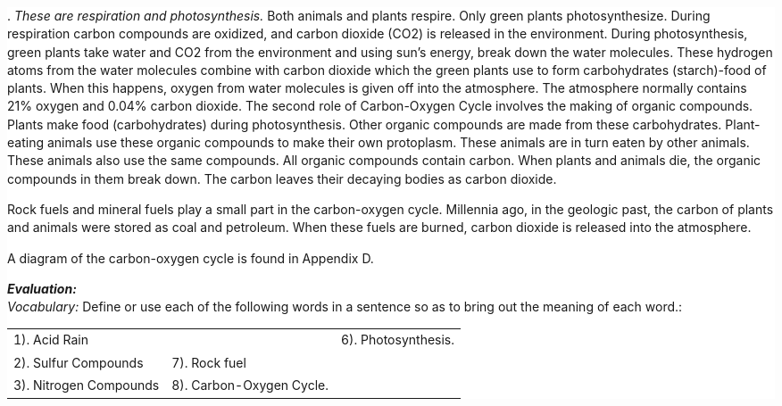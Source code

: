 .
<i>
These are respiration and photosynthesis.
</i>
Both animals and plants respire. Only green plants photosynthesize. During respiration carbon compounds are oxidized, and carbon dioxide (CO2) is released in the environment. During photosynthesis, green plants take water and CO2 from the environment and using sun’s energy, break down the water molecules. These hydrogen atoms from the water molecules combine with carbon dioxide which the green plants use to form carbohydrates (starch)-food of plants. When this happens, oxygen from water molecules is given off into the atmosphere. The atmosphere normally contains 21% oxygen and 0.04% carbon dioxide.
The second role of Carbon-Oxygen Cycle involves the making of organic compounds. Plants make food (carbohydrates) during photosynthesis. Other organic compounds are made from these carbohydrates. Plant-eating animals use these organic compounds to make their own protoplasm. These animals are in turn eaten by other animals. These animals also use the same compounds. All organic compounds contain carbon. When plants and animals die, the organic compounds in them break down. The carbon leaves their decaying bodies as carbon dioxide.
<p>
Rock fuels and mineral fuels play a small part in the carbon-oxygen cycle. Millennia ago, in the geologic past, the carbon of plants and animals were stored as coal and petroleum. When these fuels are burned, carbon dioxide is released into the atmosphere.
</p>
<p>
A diagram of the carbon-oxygen cycle is found in Appendix D.
</p>
<p>
<b>
<i>
Evaluation:
</i>
</b>
<br/>
<i>
Vocabulary:
</i>
Define or use each of the following words in a sentence so as to bring out the meaning of each word.:
</p>
<table border="0">
<tr>
<td>
1). Acid Rain
</td>
<td>
</td>
<td>
6). Photosynthesis.
</td>
</tr>
<tr>
<td>
2). Sulfur Compounds
</td>
<td>
7). Rock fuel
</td>
</tr>
<tr>
<td>
3). Nitrogen Compounds
</td>
<td>
8). Carbon-Oxygen Cycle.
</td>